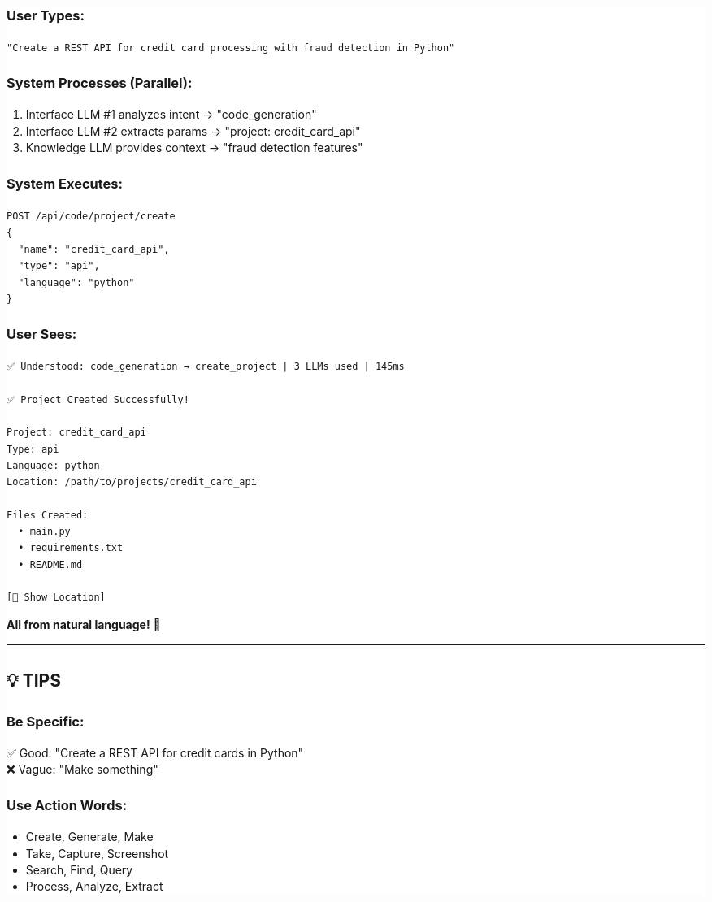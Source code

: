 ### User Types:
```
"Create a REST API for credit card processing with fraud detection in Python"
```

### System Processes (Parallel):
1. Interface LLM #1 analyzes intent → "code_generation"
2. Interface LLM #2 extracts params → "project: credit_card_api"
3. Knowledge LLM provides context → "fraud detection features"

### System Executes:
```
POST /api/code/project/create
{
  "name": "credit_card_api",
  "type": "api",
  "language": "python"
}
```

### User Sees:
```
✅ Understood: code_generation → create_project | 3 LLMs used | 145ms

✅ Project Created Successfully!

Project: credit_card_api
Type: api
Language: python
Location: /path/to/projects/credit_card_api

Files Created:
  • main.py
  • requirements.txt
  • README.md

[📂 Show Location]
```

**All from natural language!** 🎉

---

## 💡 TIPS

### Be Specific:
✅ Good: "Create a REST API for credit cards in Python"  
❌ Vague: "Make something"  

### Use Action Words:
- Create, Generate, Make
- Take, Capture, Screenshot
- Search, Find, Query
- Process, Analyze, Extract

